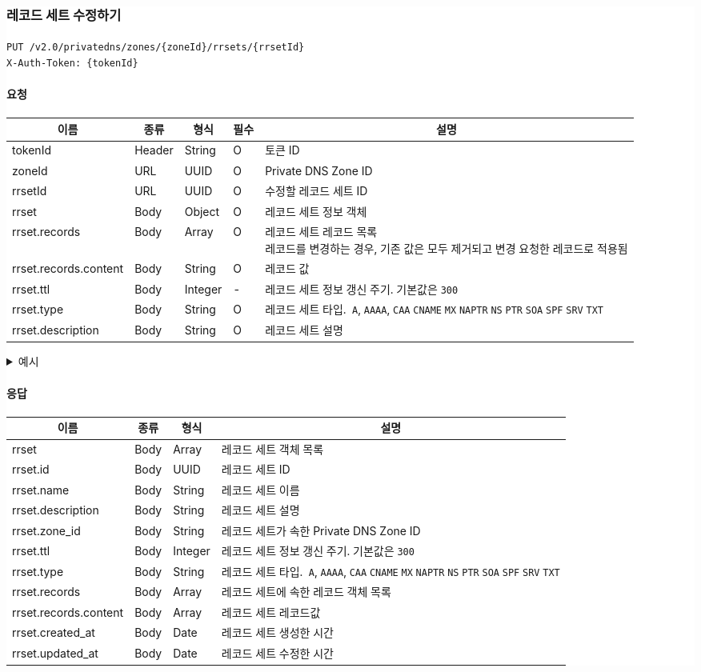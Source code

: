 ### 레코드 세트 수정하기

```
PUT /v2.0/privatedns/zones/{zoneId}/rrsets/{rrsetId}
X-Auth-Token: {tokenId}
```

#### 요청

| 이름                    | 종류 | 형식      | 필수 | 설명                                                                                    |
|-----------------------| --- |---------| --- |---------------------------------------------------------------------------------------|
| tokenId               | Header | String  | O | 토큰 ID                                                                                 |
| zoneId                | URL | UUID    | O | Private DNS Zone ID                                                                   |
| rrsetId                | URL | UUID    | O | 수정할 레코드 세트 ID                                                                         |
| rrset                 | Body | Object  | O   | 레코드 세트 정보 객체                                                                          |
| rrset.records         | Body | Array   | O   | 레코드 세트 레코드 목록 <br> 레코드를 변경하는 경우, 기존 값은 모두 제거되고 변경 요청한 레코드로 적용됨                        |
| rrset.records.content | Body | String  | O   | 레코드 값                                                                                 |
| rrset.ttl             | Body | Integer | -   | 레코드 세트 정보 갱신 주기. 기본값은 `300`                                                           |
| rrset.type            | Body | String  | O   | 레코드 세트 타입.  `A`, `AAAA`, `CAA` `CNAME` `MX` `NAPTR` `NS` `PTR` `SOA` `SPF` `SRV` `TXT` |
| rrset.description     | Body | String  | O   | 레코드 세트 설명                                                                             |

<details><summary>예시</summary></details>

#### 응답

| 이름             | 종류 | 형식      | 설명                                                                                 |
|----------------| --- |---------|------------------------------------------------------------------------------------|
| rrset          | Body | Array   | 레코드 세트 객체 목록                                                                       |
| rrset.id       | Body | UUID    | 레코드 세트 ID                                                                          |
| rrset.name     | Body | String  | 레코드 세트 이름                                                                          |
| rrset.description | Body | String  | 레코드 세트 설명                                                                          |
| rrset.zone_id  | Body | String  | 레코드 세트가 속한 Private DNS Zone ID                                                     |
| rrset.ttl      | Body | Integer | 레코드 세트 정보 갱신 주기. 기본값은 `300`                                                                         |
| rrset.type     | Body | String  | 레코드 세트 타입.  `A`, `AAAA`, `CAA` `CNAME` `MX` `NAPTR` `NS` `PTR` `SOA` `SPF` `SRV` `TXT` |
 | rrset.records  | Body | Array   | 레코드 세트에 속한 레코드 객체 목록                                                               |
| rrset.records.content | Body | Array   | 레코드 세트 레코드값                                                                        |
| rrset.created_at | Body | Date    | 레코드 세트 생성한 시간                                                                     |
| rrset.updated_at | Body | Date    | 레코드 세트 수정한 시간                                                                     |
